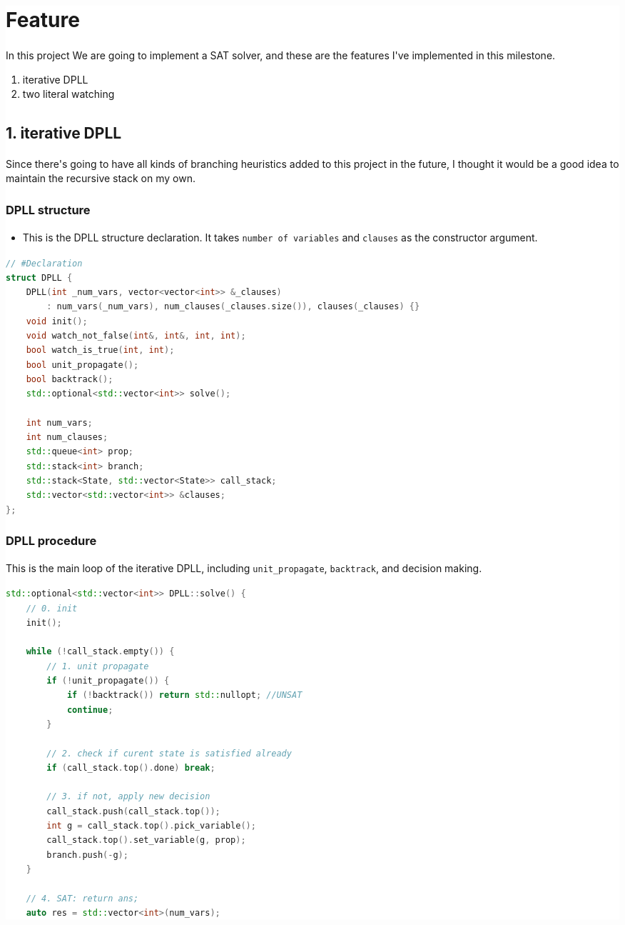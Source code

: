 # Feature
In this project We are going to implement a SAT solver, and these are the features I've implemented in this milestone.
1. iterative DPLL
2. two literal watching

## 1. iterative DPLL
Since there's going to have all kinds of branching heuristics added to this project in the future, I thought it would be a good idea to maintain the recursive stack on my own.

### DPLL structure
* This is the DPLL structure declaration. It takes `number of variables` and `clauses` as the constructor argument.
```cpp
// #Declaration
struct DPLL {
    DPLL(int _num_vars, vector<vector<int>> &_clauses)
        : num_vars(_num_vars), num_clauses(_clauses.size()), clauses(_clauses) {}
    void init();
    void watch_not_false(int&, int&, int, int);
    bool watch_is_true(int, int);
    bool unit_propagate();
    bool backtrack();
    std::optional<std::vector<int>> solve();

    int num_vars;
    int num_clauses;
    std::queue<int> prop;
    std::stack<int> branch;
    std::stack<State, std::vector<State>> call_stack;
    std::vector<std::vector<int>> &clauses;
};
```

### DPLL procedure
This is the main loop of the iterative DPLL, including `unit_propagate`, `backtrack`, and decision making.
```cpp
std::optional<std::vector<int>> DPLL::solve() {
    // 0. init
    init();

    while (!call_stack.empty()) {
        // 1. unit propagate
        if (!unit_propagate()) {
            if (!backtrack()) return std::nullopt; //UNSAT
            continue;
        }

        // 2. check if curent state is satisfied already
        if (call_stack.top().done) break;

        // 3. if not, apply new decision
        call_stack.push(call_stack.top());
        int g = call_stack.top().pick_variable();
        call_stack.top().set_variable(g, prop);
        branch.push(-g);
    }

    // 4. SAT: return ans;
    auto res = std::vector<int>(num_vars);
```